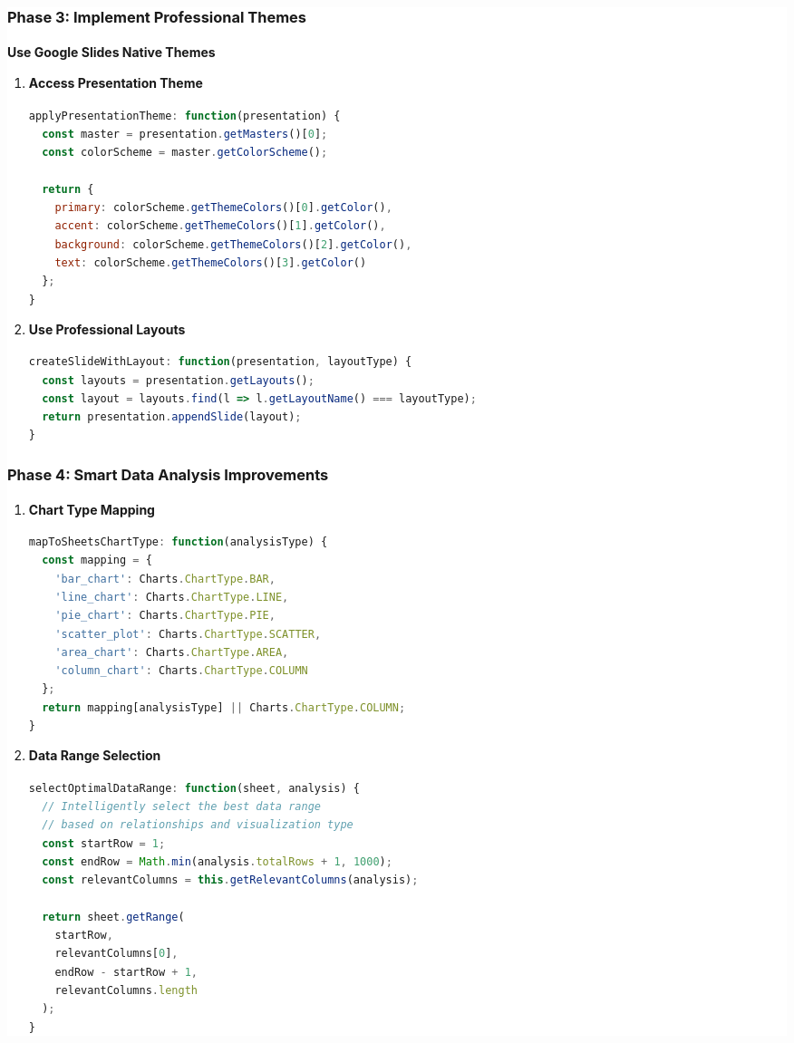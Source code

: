 ### Phase 3: Implement Professional Themes
**Use Google Slides Native Themes**

1. **Access Presentation Theme**
   ```javascript
   applyPresentationTheme: function(presentation) {
     const master = presentation.getMasters()[0];
     const colorScheme = master.getColorScheme();
     
     return {
       primary: colorScheme.getThemeColors()[0].getColor(),
       accent: colorScheme.getThemeColors()[1].getColor(),
       background: colorScheme.getThemeColors()[2].getColor(),
       text: colorScheme.getThemeColors()[3].getColor()
     };
   }
   ```

2. **Use Professional Layouts**
   ```javascript
   createSlideWithLayout: function(presentation, layoutType) {
     const layouts = presentation.getLayouts();
     const layout = layouts.find(l => l.getLayoutName() === layoutType);
     return presentation.appendSlide(layout);
   }
   ```

### Phase 4: Smart Data Analysis Improvements

1. **Chart Type Mapping**
   ```javascript
   mapToSheetsChartType: function(analysisType) {
     const mapping = {
       'bar_chart': Charts.ChartType.BAR,
       'line_chart': Charts.ChartType.LINE,
       'pie_chart': Charts.ChartType.PIE,
       'scatter_plot': Charts.ChartType.SCATTER,
       'area_chart': Charts.ChartType.AREA,
       'column_chart': Charts.ChartType.COLUMN
     };
     return mapping[analysisType] || Charts.ChartType.COLUMN;
   }
   ```

2. **Data Range Selection**
   ```javascript
   selectOptimalDataRange: function(sheet, analysis) {
     // Intelligently select the best data range
     // based on relationships and visualization type
     const startRow = 1;
     const endRow = Math.min(analysis.totalRows + 1, 1000);
     const relevantColumns = this.getRelevantColumns(analysis);
     
     return sheet.getRange(
       startRow, 
       relevantColumns[0], 
       endRow - startRow + 1, 
       relevantColumns.length
     );
   }
   ```
